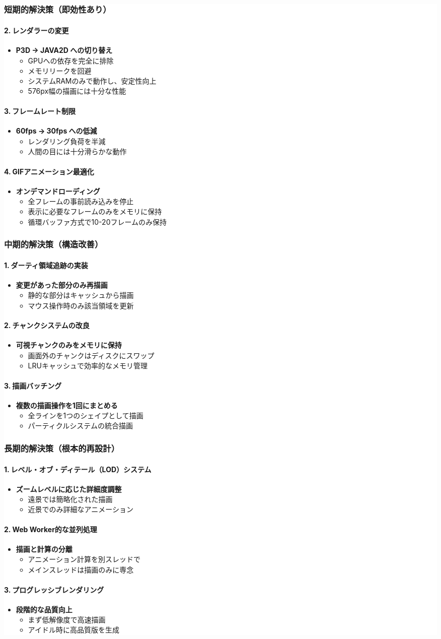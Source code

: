 ### 短期的解決策（即効性あり）

#### 2. レンダラーの変更
- **P3D → JAVA2D への切り替え**
  - GPUへの依存を完全に排除
  - メモリリークを回避
  - システムRAMのみで動作し、安定性向上
  - 576px幅の描画には十分な性能

#### 3. フレームレート制限
- **60fps → 30fps への低減**
  - レンダリング負荷を半減
  - 人間の目には十分滑らかな動作

#### 4. GIFアニメーション最適化
- **オンデマンドローディング**
  - 全フレームの事前読み込みを停止
  - 表示に必要なフレームのみをメモリに保持
  - 循環バッファ方式で10-20フレームのみ保持

### 中期的解決策（構造改善）

#### 1. ダーティ領域追跡の実装
- **変更があった部分のみ再描画**
  - 静的な部分はキャッシュから描画
  - マウス操作時のみ該当領域を更新

#### 2. チャンクシステムの改良
- **可視チャンクのみをメモリに保持**
  - 画面外のチャンクはディスクにスワップ
  - LRUキャッシュで効率的なメモリ管理

#### 3. 描画バッチング
- **複数の描画操作を1回にまとめる**
  - 全ラインを1つのシェイプとして描画
  - パーティクルシステムの統合描画

### 長期的解決策（根本的再設計）

#### 1. レベル・オブ・ディテール（LOD）システム
- **ズームレベルに応じた詳細度調整**
  - 遠景では簡略化された描画
  - 近景でのみ詳細なアニメーション

#### 2. Web Worker的な並列処理
- **描画と計算の分離**
  - アニメーション計算を別スレッドで
  - メインスレッドは描画のみに専念

#### 3. プログレッシブレンダリング
- **段階的な品質向上**
  - まず低解像度で高速描画
  - アイドル時に高品質版を生成
